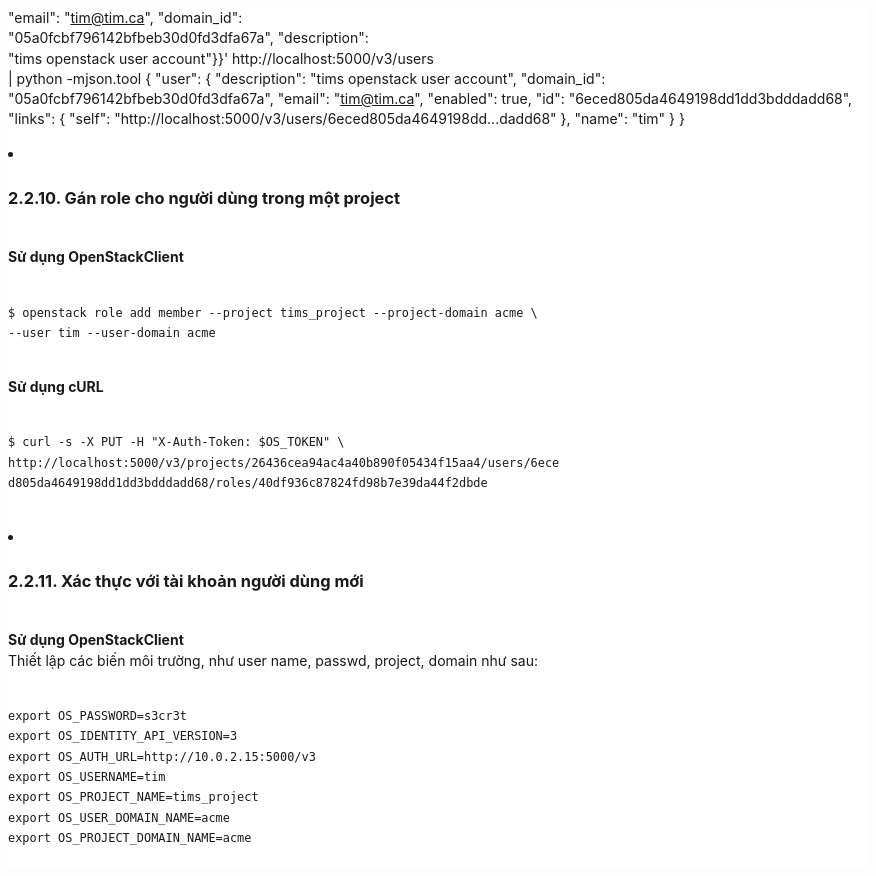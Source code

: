 "email": "tim@tim.ca", "domain_id": \
"05a0fcbf796142bfbeb30d0fd3dfa67a", "description": \
"tims openstack user account"}}' http://localhost:5000/v3/users \
| python -mjson.tool
{
"user": {
"description": "tims openstack user account",
"domain_id": "05a0fcbf796142bfbeb30d0fd3dfa67a",
"email": "tim@tim.ca",
"enabled": true,
"id": "6eced805da4649198dd1dd3bdddadd68",
"links": {
"self": "http://localhost:5000/v3/users/6eced805da4649198dd...dadd68"
},
"name": "tim"
}
}
</code>
</pre>

</li>

<li><h3><a name="10">2.2.10. Gán role cho người dùng trong một project</a></h3><br>
<b>Sử dụng OpenStackClient</b>
<br>
<pre>
<code>
$ openstack role add member --project tims_project --project-domain acme \
--user tim --user-domain acme
</code>
</pre>

<b>Sử dụng cURL</b>
<br>
<pre><code>
$ curl -s -X PUT -H "X-Auth-Token: $OS_TOKEN" \
http://localhost:5000/v3/projects/26436cea94ac4a40b890f05434f15aa4/users/6ece
d805da4649198dd1dd3bdddadd68/roles/40df936c87824fd98b7e39da44f2dbde
</code>
</pre>

</li>

<li><h3><a name="11">2.2.11. Xác thực với tài khoản người dùng mới</a></h3><br>
<b>Sử dụng OpenStackClient</b>
<br>
Thiết lập các biến môi trường, như user name, passwd, project, domain như sau:
<br>
<pre>
<code>
export OS_PASSWORD=s3cr3t
export OS_IDENTITY_API_VERSION=3
export OS_AUTH_URL=http://10.0.2.15:5000/v3
export OS_USERNAME=tim
export OS_PROJECT_NAME=tims_project
export OS_USER_DOMAIN_NAME=acme
export OS_PROJECT_DOMAIN_NAME=acme
</code>
</pre>
